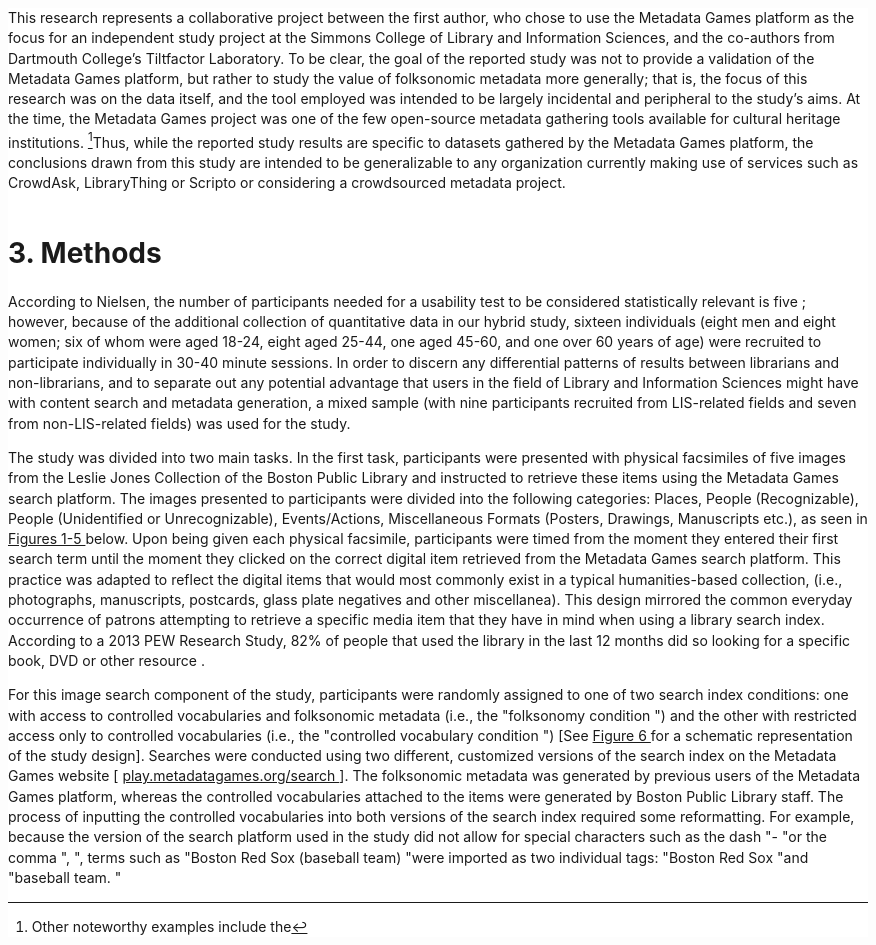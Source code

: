 This research represents a collaborative project between the first author, who chose to use the Metadata Games platform as the focus for an independent study project at the Simmons College of Library and Information Sciences, and the co-authors from Dartmouth College’s Tiltfactor Laboratory. To be clear, the goal of the reported study was not to provide a validation of the Metadata Games platform, but rather to study the value of folksonomic metadata more generally; that is, the focus of this research was on the data itself, and the tool employed was intended to be largely incidental and peripheral to the study’s aims. At the time, the Metadata Games project was one of the few open-source metadata gathering tools available for cultural heritage institutions. [^1]Thus, while the reported study results are specific to datasets gathered by the Metadata Games platform, the conclusions drawn from this study are intended to be generalizable to any organization currently making use of services such as CrowdAsk, LibraryThing or Scripto or considering a crowdsourced metadata project. 


# 3. Methods 


According to Nielsen, the number of participants needed for a usability test to be considered statistically relevant is five ; however, because of the additional collection of quantitative data in our hybrid study, sixteen individuals (eight men and eight women; six of whom were aged 18-24, eight aged 25-44, one aged 45-60, and one over 60 years of age) were recruited to participate individually in 30-40 minute sessions. In order to discern any differential patterns of results between librarians and non-librarians, and to separate out any potential advantage that users in the field of Library and Information Sciences might have with content search and metadata generation, a mixed sample (with nine participants recruited from LIS-related fields and seven from non-LIS-related fields) was used for the study. 

The study was divided into two main tasks. In the first task, participants were presented with physical facsimiles of five images from the Leslie Jones Collection of the Boston Public Library and instructed to retrieve these items using the Metadata Games search platform. The images presented to participants were divided into the following categories: Places, People (Recognizable), People (Unidentified or Unrecognizable), Events/Actions, Miscellaneous Formats (Posters, Drawings, Manuscripts etc.), as seen in [Figures 1-5 ](#figure01)below. Upon being given each physical facsimile, participants were timed from the moment they entered their first search term until the moment they clicked on the correct digital item retrieved from the Metadata Games search platform. This practice was adapted to reflect the digital items that would most commonly exist in a typical humanities-based collection, (i.e., photographs, manuscripts, postcards, glass plate negatives and other miscellanea). This design mirrored the common everyday occurrence of patrons attempting to retrieve a specific media item that they have in mind when using a library search index. According to a 2013 PEW Research Study, 82% of people that used the library in the last 12 months did so looking for a specific book, DVD or other resource . 

For this image search component of the study, participants were randomly assigned to one of two search index conditions: one with access to controlled vocabularies and folksonomic metadata (i.e., the "folksonomy condition ") and the other with restricted access only to controlled vocabularies (i.e., the "controlled vocabulary condition ") [See [Figure 6 ](#figure06)for a schematic representation of the study design]. Searches were conducted using two different, customized versions of the search index on the Metadata Games website [ [play.metadatagames.org/search ](play.metadatagames.org/search)]. The folksonomic metadata was generated by previous users of the Metadata Games platform, whereas the controlled vocabularies attached to the items were generated by Boston Public Library staff. The process of inputting the controlled vocabularies into both versions of the search index required some reformatting. For example, because the version of the search platform used in the study did not allow for special characters such as the dash "- "or the comma ", ", terms such as "Boston Red Sox (baseball team) "were imported as two individual tags: "Boston Red Sox "and "baseball team. "


[^1]:  Other noteworthy examples include the
